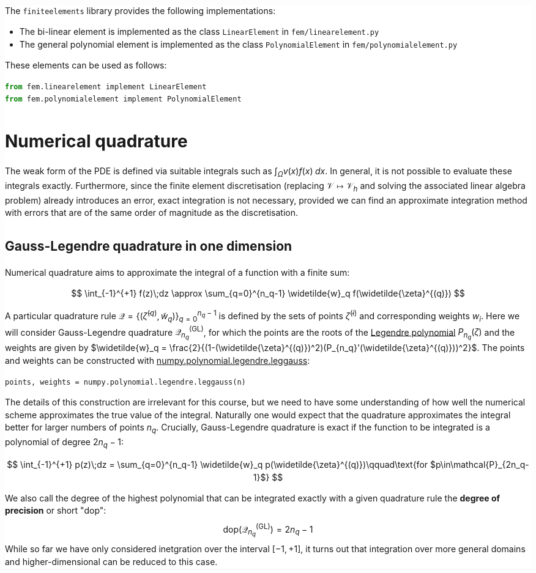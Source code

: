 The `finiteelements` library provides the following implementations:
* The bi-linear element is implemented as the class `LinearElement` in `fem/linearelement.py`
* The general polynomial element is implemented as the class `PolynomialElement` in `fem/polynomialelement.py`

These elements can be used as follows:
```python
from fem.linearelement implement LinearElement
from fem.polynomialelement implement PolynomialElement
```
  
# Numerical quadrature
The weak form of the PDE is defined via suitable integrals such as $\int_\Omega v(x)f(x)\;dx$. In general, it is not possible to evaluate these integrals exactly. Furthermore, since the finite element discretisation (replacing $\mathcal{V}\mapsto \mathcal{V}_h$ and solving the associated linear algebra problem) already introduces an error, exact integration is not necessary, provided we can find an approximate integration method with errors that are of the same order of magnitude as the discretisation.

## Gauss-Legendre quadrature in one dimension
Numerical quadrature aims to approximate the integral of a function with a finite sum:

$$
\int_{-1}^{+1} f(z)\;dz \approx \sum_{q=0}^{n_q-1} \widetilde{w}_q f(\widetilde{\zeta}^{(q)})
$$

A particular quadrature rule $\mathcal{Q}=\{(\widetilde{\zeta}^{(q)},\widetilde{w}_q)\}_{q=0}^{n_q-1}$ is defined by the sets of points $\widetilde{\zeta}^{(i)}$ and corresponding weights $w_i$. Here we will consider Gauss-Legendre quadrature $\mathcal{Q}^{(\text{GL})}_{n_q}$, for which the points are the roots of the [Legendre polynomial](https://mathworld.wolfram.com/LegendrePolynomial.html) $P_{n_q}(\zeta)$ and the weights are given by $\widetilde{w}_q = \frac{2}{(1-(\widetilde{\zeta}^{(q)})^2)(P_{n_q}'(\widetilde{\zeta}^{(q)}))^2}$. The points and weights can be constructed with [numpy.polynomial.legendre.leggauss](https://numpy.org/doc/stable/reference/generated/numpy.polynomial.legendre.leggauss.html):

```
points, weights = numpy.polynomial.legendre.leggauss(n)
```
The details of this construction are irrelevant for this course, but we need to have some understanding of how well the numerical scheme approximates the true value of the integral. Naturally one would expect that the quadrature approximates the integral better for larger numbers of points $n_q$. Crucially, Gauss-Legendre quadrature is exact if the function to be integrated is a polynomial of degree $2n_q-1$:

$$
\int_{-1}^{+1} p(z)\;dz = \sum_{q=0}^{n_q-1} \widetilde{w}_q p(\widetilde{\zeta}^{(q)})\qquad\text{for $p\in\mathcal{P}_{2n_q-1}$}
$$

We also call the degree of the highest polynomial that can be integrated exactly with a given quadrature rule the **degree of precision** or short "dop":
$$
\text{dop}(\mathcal{Q}^{(\text{GL})}_{n_q}) = 2n_q-1
$$
While so far we have only considered inetgration over the interval $[-1,+1]$, it turns out that integration over more general domains and higher-dimensional can be reduced to this case.
